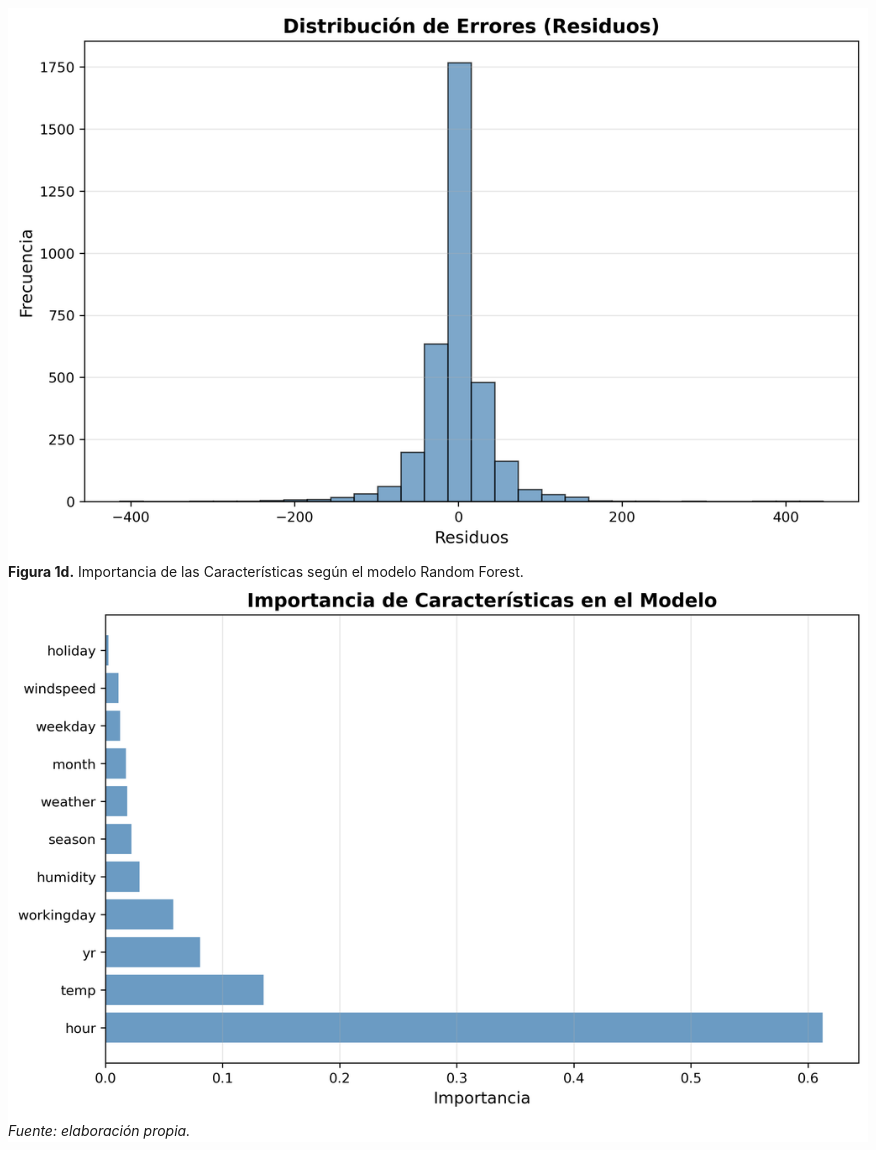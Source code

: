 ![](graficos_bike\distribucion_errores.png)
**Figura 1d.** Importancia de las Características según el modelo Random Forest.  
![](graficos_bike\importancia_caracteristicas.png)
*Fuente: elaboración propia.*
